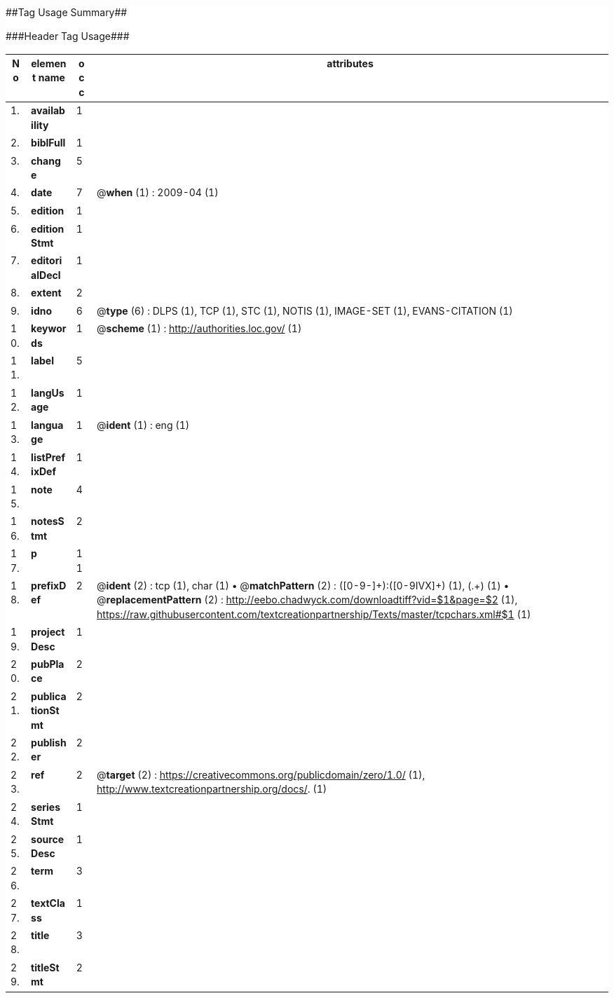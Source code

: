 ##Tag Usage Summary##

###Header Tag Usage###

|No|element name|occ|attributes|
|---|---|---|---|
|1.|__availability__|1||
|2.|__biblFull__|1||
|3.|__change__|5||
|4.|__date__|7| @__when__ (1) : 2009-04 (1)|
|5.|__edition__|1||
|6.|__editionStmt__|1||
|7.|__editorialDecl__|1||
|8.|__extent__|2||
|9.|__idno__|6| @__type__ (6) : DLPS (1), TCP (1), STC (1), NOTIS (1), IMAGE-SET (1), EVANS-CITATION (1)|
|10.|__keywords__|1| @__scheme__ (1) : http://authorities.loc.gov/ (1)|
|11.|__label__|5||
|12.|__langUsage__|1||
|13.|__language__|1| @__ident__ (1) : eng (1)|
|14.|__listPrefixDef__|1||
|15.|__note__|4||
|16.|__notesStmt__|2||
|17.|__p__|11||
|18.|__prefixDef__|2| @__ident__ (2) : tcp (1), char (1)  •  @__matchPattern__ (2) : ([0-9\-]+):([0-9IVX]+) (1), (.+) (1)  •  @__replacementPattern__ (2) : http://eebo.chadwyck.com/downloadtiff?vid=$1&page=$2 (1), https://raw.githubusercontent.com/textcreationpartnership/Texts/master/tcpchars.xml#$1 (1)|
|19.|__projectDesc__|1||
|20.|__pubPlace__|2||
|21.|__publicationStmt__|2||
|22.|__publisher__|2||
|23.|__ref__|2| @__target__ (2) : https://creativecommons.org/publicdomain/zero/1.0/ (1), http://www.textcreationpartnership.org/docs/. (1)|
|24.|__seriesStmt__|1||
|25.|__sourceDesc__|1||
|26.|__term__|3||
|27.|__textClass__|1||
|28.|__title__|3||
|29.|__titleStmt__|2||
